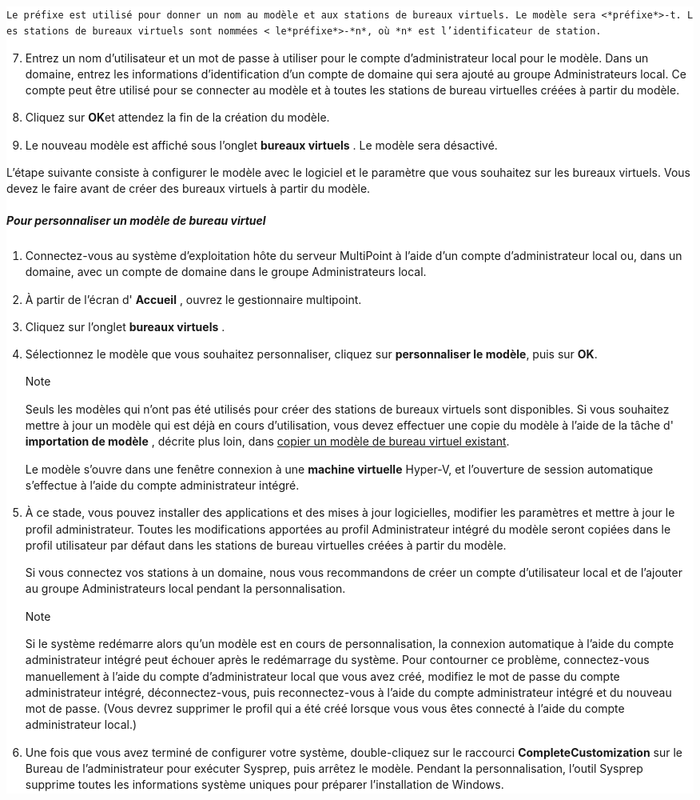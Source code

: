     Le préfixe est utilisé pour donner un nom au modèle et aux stations de bureaux virtuels. Le modèle sera <*préfixe*>-t. Les stations de bureaux virtuels sont nommées < le*préfixe*>-*n*, où *n* est l’identificateur de station.  
  
7.  Entrez un nom d’utilisateur et un mot de passe à utiliser pour le compte d’administrateur local pour le modèle. Dans un domaine, entrez les informations d’identification d’un compte de domaine qui sera ajouté au groupe Administrateurs local. Ce compte peut être utilisé pour se connecter au modèle et à toutes les stations de bureau virtuelles créées à partir du modèle.  
  
8. Cliquez sur **OK**et attendez la fin de la création du modèle.  
  
9. Le nouveau modèle est affiché sous l’onglet **bureaux virtuels** . Le modèle sera désactivé.  
  
L’étape suivante consiste à configurer le modèle avec le logiciel et le paramètre que vous souhaitez sur les bureaux virtuels. Vous devez le faire avant de créer des bureaux virtuels à partir du modèle.  
  
##### <a name="to-customize-a-virtual-desktop-template"></a>Pour personnaliser un modèle de bureau virtuel  
  
1.  Connectez-vous au système d’exploitation hôte du serveur MultiPoint à l’aide d’un compte d’administrateur local ou, dans un domaine, avec un compte de domaine dans le groupe Administrateurs local.  
  
2.  À partir de l’écran d' **Accueil** , ouvrez le gestionnaire multipoint.  
  
3.  Cliquez sur l’onglet **bureaux virtuels** .  
  
4.  Sélectionnez le modèle que vous souhaitez personnaliser, cliquez sur **personnaliser le modèle**, puis sur **OK**.  
  
    > [!NOTE]  
    > Seuls les modèles qui n’ont pas été utilisés pour créer des stations de bureaux virtuels sont disponibles. Si vous souhaitez mettre à jour un modèle qui est déjà en cours d’utilisation, vous devez effectuer une copie du modèle à l’aide de la tâche d' **importation de modèle** , décrite plus loin, dans [copier un modèle de bureau virtuel existant](#copy-an-existing-virtual-desktop-template).  
  
    Le modèle s’ouvre dans une fenêtre connexion à une **machine virtuelle** Hyper-V, et l’ouverture de session automatique s’effectue à l’aide du compte administrateur intégré.  
  
5.  À ce stade, vous pouvez installer des applications et des mises à jour logicielles, modifier les paramètres et mettre à jour le profil administrateur. Toutes les modifications apportées au profil Administrateur intégré du modèle seront copiées dans le profil utilisateur par défaut dans les stations de bureau virtuelles créées à partir du modèle.  
  
    Si vous connectez vos stations à un domaine, nous vous recommandons de créer un compte d’utilisateur local et de l’ajouter au groupe Administrateurs local pendant la personnalisation.  
  
    > [!NOTE]  
    > Si le système redémarre alors qu’un modèle est en cours de personnalisation, la connexion automatique à l’aide du compte administrateur intégré peut échouer après le redémarrage du système. Pour contourner ce problème, connectez-vous manuellement à l’aide du compte d’administrateur local que vous avez créé, modifiez le mot de passe du compte administrateur intégré, déconnectez-vous, puis reconnectez-vous à l’aide du compte administrateur intégré et du nouveau mot de passe. (Vous devrez supprimer le profil qui a été créé lorsque vous vous êtes connecté à l’aide du compte administrateur local.)  
  
6.  Une fois que vous avez terminé de configurer votre système, double-cliquez sur le raccourci **CompleteCustomization** sur le Bureau de l’administrateur pour exécuter Sysprep, puis arrêtez le modèle. Pendant la personnalisation, l’outil Sysprep supprime toutes les informations système uniques pour préparer l’installation de Windows.  
  